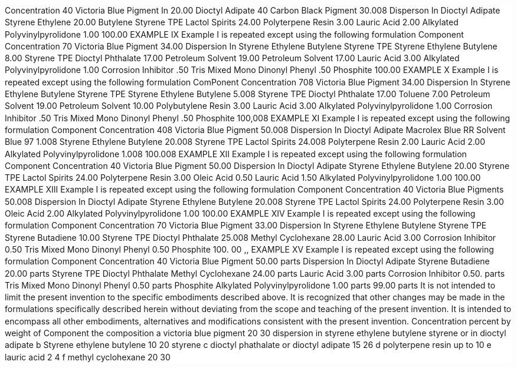 Concentration 40 Victoria Blue Pigment In 20.00 Dioctyl Adipate 40 Carbon Black Pigment 30.008 Disperson In Dioctyl Adipate Styrene Ethylene 20.00 Butylene Styrene TPE Lactol Spirits 24.00 Polyterpene Resin 3.00 Lauric Acid 2.00 Alkylated Polyvinylpyrolidone 1.00 100.00 EXAMPLE IX Example I is repeated except using the following formulation Component Concentration 70 Victoria Blue Pigment 34.00 Dispersion In Styrene Ethylene Butylene Styrene TPE Styrene Ethylene Butylene 8.00 Styrene TPE Dioctyl Phthalate 17.00 Petroleum Solvent 19.00 Petroleum Solvent 17.00 Lauric Acid 3.00 Alkylated Polyvinylpyrolidone 1.00 Corrosion Inhibitor .50 Tris Mixed Mono Dinonyl Phenyl .50 Phosphite 100.00 EXAMPLE X Example I is repeated except using the following formulation ComPonent Concentration 708 Victoria Blue Pigment 34.00 Dispersion In Styrene Ethylene Butylene Styrene TPE Styrene Ethylene Butylene 5.008 Styrene TPE Dioctyl Phthalate 17.00 Toluene 7.00 Petroleum Solvent 19.00 Petroleum Solvent 10.00 Polybutylene Resin 3.00 Lauric Acid 3.00 Alkylated Polyvinylpyrolidone 1.00 Corrosion Inhibitor .50 Tris Mixed Mono Dinonyl Phenyl .50 Phosphite 100,008 EXAMPLE XI Example I is repeated except using the following formulation Component Concentration 408 Victoria Blue Pigment 50.008 Dispersion In Dioctyl Adipate Macrolex Blue RR Solvent Blue 97 1.008 Styrene Ethylene Butylene 20.008 Styrene TPE Lactol Spirits 24.008 Polyterpene Resin 2.00 Lauric Acid 2.00 Alkylated Polyvinylpyrolidone 1.008 100.008 EXAMPLE XII Example I is repeated except using the following formulation Component Concentration 40 Victoria Blue Pigment 50.00 Dispersion In Dioctyl Adipate Styrene Ethylene Butylene 20.00 Styrene TPE Lactol Spirits 24.00 Polyterpene Resin 3.00 Oleic Acid 0.50 Lauric Acid 1.50 Alkylated Polyvinylpyrolidone 1.00 100.00 EXAMPLE XIII Example I is repeated except using the following formulation Component Concentration 40 Victoria Blue Pigments 50.008 Dispersion In Dioctyl Adipate Styrene Ethylene Butylene 20.008 Styrene TPE Lactol Spirits 24.00 Polyterpene Resin 3.00 Oleic Acid 2.00 Alkylated Polyvinylpyrolidone 1.00 100.00 EXAMPLE XIV Example I is repeated except using the following formulation Component Concentration 70 Victoria Blue Pigment 33.00 Dispersion In Styrene Ethylene Butylene Styrene TPE Styrene Butadiene 10.00 Styrene TPE Dioctyl Phthalate 25.008 Methyl Cyclohexane 28.00 Lauric Acid 3.00 Corrosion Inhibitor 0.50 Tris Mixed Mono Dinonyl Phenyl 0.50 Phosphite 100. 00 ,, EXAMPLE XV Example I is repeated except using the following formulation Component Concentration 40 Victoria Blue Pigment 50.00 parts Dispersion In Dioctyl Adipate Styrene Butadiene 20.00 parts Styrene TPE Dioctyl Phthalate Methyl Cyclohexane 24.00 parts Lauric Acid 3.00 parts Corrosion Inhibitor 0.50. parts Tris Mixed Mono Dinonyl Phenyl 0.50 parts Phosphite Alkylated Polyvinylpyrolidone 1.00 parts 99.00 parts It is not intended to limit the present invention to the specific embodiments described above. It is recognized that other changes may be made in the formulations specifically described herein without deviating from the scope and teaching of the present invention. It is intended to encompass all other embodiments, alternatives and modifications consistent with the present invention. Concentration percent by weight of Component the composition a victoria blue pigment 20 30 dispersion in styrene ethylene butylene styrene or in dioctyl adipate b Styrene ethylene butylene 10 20 styrene c dioctyl phathalate or dioctyl adipate 15 26 d polyterpene resin up to 10 e lauric acid 2 4 f methyl cyclohexane 20 30
